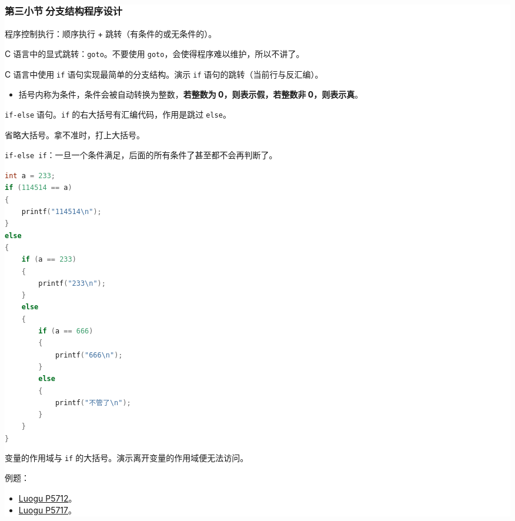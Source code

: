 ### 第三小节 分支结构程序设计

程序控制执行：顺序执行 + 跳转（有条件的或无条件的）。

C 语言中的显式跳转：`goto`。不要使用 `goto`，会使得程序难以维护，所以不讲了。

C 语言中使用 `if` 语句实现最简单的分支结构。演示 `if` 语句的跳转（当前行与反汇编）。

- 括号内称为条件，条件会被自动转换为整数，**若整数为 0，则表示假，若整数非 0，则表示真**。

`if-else` 语句。`if` 的右大括号有汇编代码，作用是跳过 `else`。

省略大括号。拿不准时，打上大括号。

`if-else if`：一旦一个条件满足，后面的所有条件了甚至都不会再判断了。

```c
int a = 233;
if (114514 == a)
{
    printf("114514\n");
}
else
{
    if (a == 233)
    {
        printf("233\n");
    }
    else
    {
        if (a == 666)
        {
            printf("666\n");
        }
        else
        {
            printf("不管了\n");
        }
    }
}
```

变量的作用域与 `if` 的大括号。演示离开变量的作用域便无法访问。

例题：

- [Luogu P5712](https://www.luogu.com.cn/problem/P5712)。
- [Luogu P5717](https://www.luogu.com.cn/problem/P5717)。
